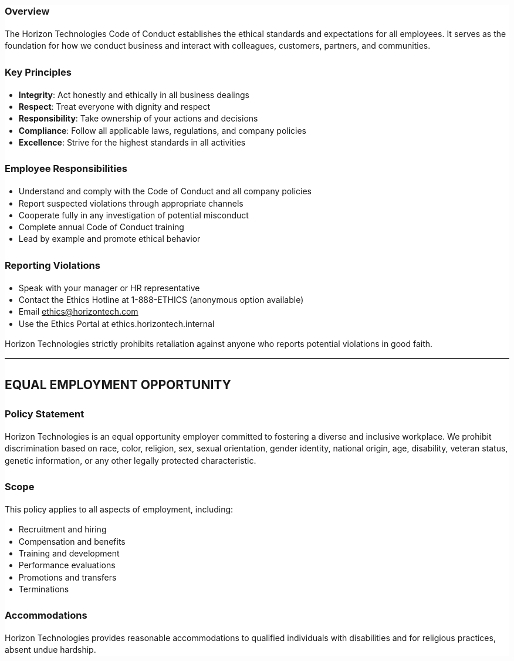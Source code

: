 ### Overview
The Horizon Technologies Code of Conduct establishes the ethical standards and expectations for all employees. It serves as the foundation for how we conduct business and interact with colleagues, customers, partners, and communities.

### Key Principles
- **Integrity**: Act honestly and ethically in all business dealings
- **Respect**: Treat everyone with dignity and respect
- **Responsibility**: Take ownership of your actions and decisions
- **Compliance**: Follow all applicable laws, regulations, and company policies
- **Excellence**: Strive for the highest standards in all activities

### Employee Responsibilities
- Understand and comply with the Code of Conduct and all company policies
- Report suspected violations through appropriate channels
- Cooperate fully in any investigation of potential misconduct
- Complete annual Code of Conduct training
- Lead by example and promote ethical behavior

### Reporting Violations
- Speak with your manager or HR representative
- Contact the Ethics Hotline at 1-888-ETHICS (anonymous option available)
- Email ethics@horizontech.com
- Use the Ethics Portal at ethics.horizontech.internal

Horizon Technologies strictly prohibits retaliation against anyone who reports potential violations in good faith.

---

## EQUAL EMPLOYMENT OPPORTUNITY

### Policy Statement
Horizon Technologies is an equal opportunity employer committed to fostering a diverse and inclusive workplace. We prohibit discrimination based on race, color, religion, sex, sexual orientation, gender identity, national origin, age, disability, veteran status, genetic information, or any other legally protected characteristic.

### Scope
This policy applies to all aspects of employment, including:
- Recruitment and hiring
- Compensation and benefits
- Training and development
- Performance evaluations
- Promotions and transfers
- Terminations

### Accommodations
Horizon Technologies provides reasonable accommodations to qualified individuals with disabilities and for religious practices, absent undue hardship.
